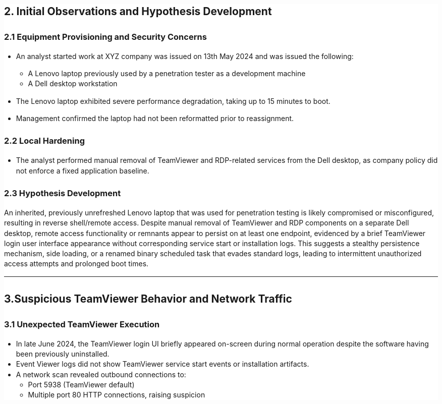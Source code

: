 
## 2. Initial Observations and Hypothesis Development

### 2.1 Equipment Provisioning and Security Concerns

- An analyst started work at XYZ company was issued on 13th May 2024 and was issued the following:  
  - A Lenovo laptop previously used by a penetration tester as a development machine
  - A Dell desktop workstation  

- The Lenovo laptop exhibited severe performance degradation, taking up to 15 minutes to boot.  
- Management confirmed the laptop had not been reformatted prior to reassignment.  

### 2.2 Local Hardening

- The analyst performed manual removal of TeamViewer and RDP-related services from the Dell desktop, as company policy did not enforce a fixed application baseline.  

### 2.3 Hypothesis Development 
An inherited, previously unrefreshed Lenovo laptop that was used for penetration testing is likely compromised or misconfigured, resulting in reverse shell/remote access. Despite manual removal of TeamViewer and RDP components on a separate Dell desktop, remote access functionality or remnants appear to persist on at least one endpoint, evidenced by a brief TeamViewer login user interface appearance without corresponding service start or installation logs. This suggests a stealthy persistence mechanism, side loading, or a renamed binary scheduled task that evades standard logs, leading to intermittent unauthorized access attempts and prolonged boot times.

---

## 3.Suspicious TeamViewer Behavior and Network Traffic

### 3.1 Unexpected TeamViewer Execution

- In late June 2024, the TeamViewer login UI briefly appeared on-screen during normal operation despite the software having been previously uninstalled.  
- Event Viewer logs did not show TeamViewer service start events or installation artifacts.  
- A network scan revealed outbound connections to:  
  - Port 5938 (TeamViewer default)  
  - Multiple port 80 HTTP connections, raising suspicion  
